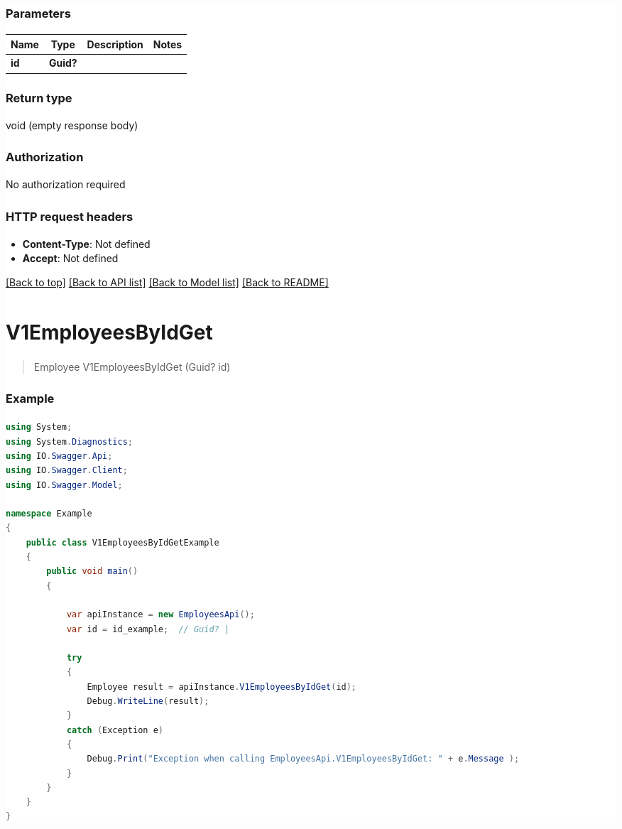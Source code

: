 ### Parameters

Name | Type | Description  | Notes
------------- | ------------- | ------------- | -------------
 **id** | **Guid?**|  | 

### Return type

void (empty response body)

### Authorization

No authorization required

### HTTP request headers

 - **Content-Type**: Not defined
 - **Accept**: Not defined

[[Back to top]](#) [[Back to API list]](../README.md#documentation-for-api-endpoints) [[Back to Model list]](../README.md#documentation-for-models) [[Back to README]](../README.md)

<a name="v1employeesbyidget"></a>
# **V1EmployeesByIdGet**
> Employee V1EmployeesByIdGet (Guid? id)



### Example
```csharp
using System;
using System.Diagnostics;
using IO.Swagger.Api;
using IO.Swagger.Client;
using IO.Swagger.Model;

namespace Example
{
    public class V1EmployeesByIdGetExample
    {
        public void main()
        {
            
            var apiInstance = new EmployeesApi();
            var id = id_example;  // Guid? | 

            try
            {
                Employee result = apiInstance.V1EmployeesByIdGet(id);
                Debug.WriteLine(result);
            }
            catch (Exception e)
            {
                Debug.Print("Exception when calling EmployeesApi.V1EmployeesByIdGet: " + e.Message );
            }
        }
    }
}
```

